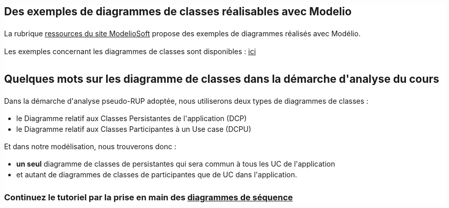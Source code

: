 
## Des exemples de diagrammes de classes réalisables avec Modelio <a id="exemples_DiagClasses"></a>

La rubrique [ressources du site ModelioSoft](https://www.modeliosoft.com/en/resources/diagram-examples.html) propose des exemples de diagrammes réalisés avec Modélio.

Les exemples concernant les diagrammes de classes sont disponibles  : [ici](https://www.modeliosoft.com/en/resources/diagram-examples/class-and-package-diagrams.html)


## Quelques mots sur les diagramme de classes dans la démarche d'analyse du cours <a id="analyseUML_DiagClasses"></a> 

Dans la démarche d'analyse pseudo-RUP adoptée, nous utiliserons deux types de diagrammes de classes :

* le Diagramme relatif aux Classes Persistantes de l'application (DCP)
* le Diagramme relatif aux Classes Participantes à un Use case (DCPU)

Et dans notre modélisation, nous trouverons donc :

* **un seul** diagramme de classes de persistantes qui sera commun à tous les UC de l'application
* et autant de diagrammes de classes de participantes que de UC dans l'application.

### Continuez le tutoriel par la prise en main des [diagrammes de séquence](Modelio_Sequences.md) 


